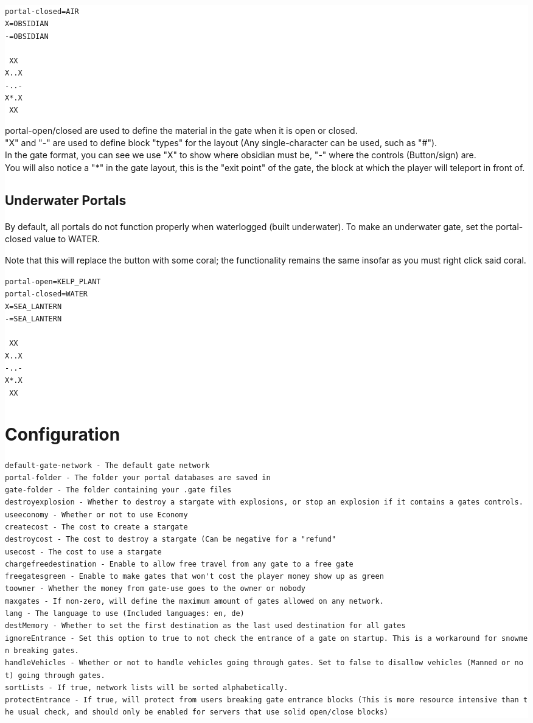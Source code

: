 ```
portal-closed=AIR
X=OBSIDIAN
-=OBSIDIAN

 XX 
X..X
-..-
X*.X
 XX 
```
portal-open/closed are used to define the material in the gate when it is open or closed.   
"X" and "-" are used to define block "types" for the layout (Any single-character can be used, such as "#").  
In the gate format, you can see we use "X" to show where obsidian must be, "-" where the controls (Button/sign) are.  
You will also notice a "*" in the gate layout, this is the "exit point" of the gate, the block at which the player will teleport in front of.

## Underwater Portals
By default, all portals do not function properly when waterlogged (built underwater).
To make an underwater gate, set the portal-closed value to WATER.

Note that this will replace the button with some coral; the functionality remains the same insofar as you must right click said coral.
```
portal-open=KELP_PLANT
portal-closed=WATER
X=SEA_LANTERN
-=SEA_LANTERN

 XX 
X..X
-..-
X*.X
 XX 
```

# Configuration
```
default-gate-network - The default gate network
portal-folder - The folder your portal databases are saved in
gate-folder - The folder containing your .gate files
destroyexplosion - Whether to destroy a stargate with explosions, or stop an explosion if it contains a gates controls.
useeconomy - Whether or not to use Economy
createcost - The cost to create a stargate
destroycost - The cost to destroy a stargate (Can be negative for a "refund"
usecost - The cost to use a stargate
chargefreedestination - Enable to allow free travel from any gate to a free gate
freegatesgreen - Enable to make gates that won't cost the player money show up as green
toowner - Whether the money from gate-use goes to the owner or nobody
maxgates - If non-zero, will define the maximum amount of gates allowed on any network.
lang - The language to use (Included languages: en, de)
destMemory - Whether to set the first destination as the last used destination for all gates
ignoreEntrance - Set this option to true to not check the entrance of a gate on startup. This is a workaround for snowmen breaking gates.
handleVehicles - Whether or not to handle vehicles going through gates. Set to false to disallow vehicles (Manned or not) going through gates.
sortLists - If true, network lists will be sorted alphabetically.
protectEntrance - If true, will protect from users breaking gate entrance blocks (This is more resource intensive than the usual check, and should only be enabled for servers that use solid open/close blocks)
```